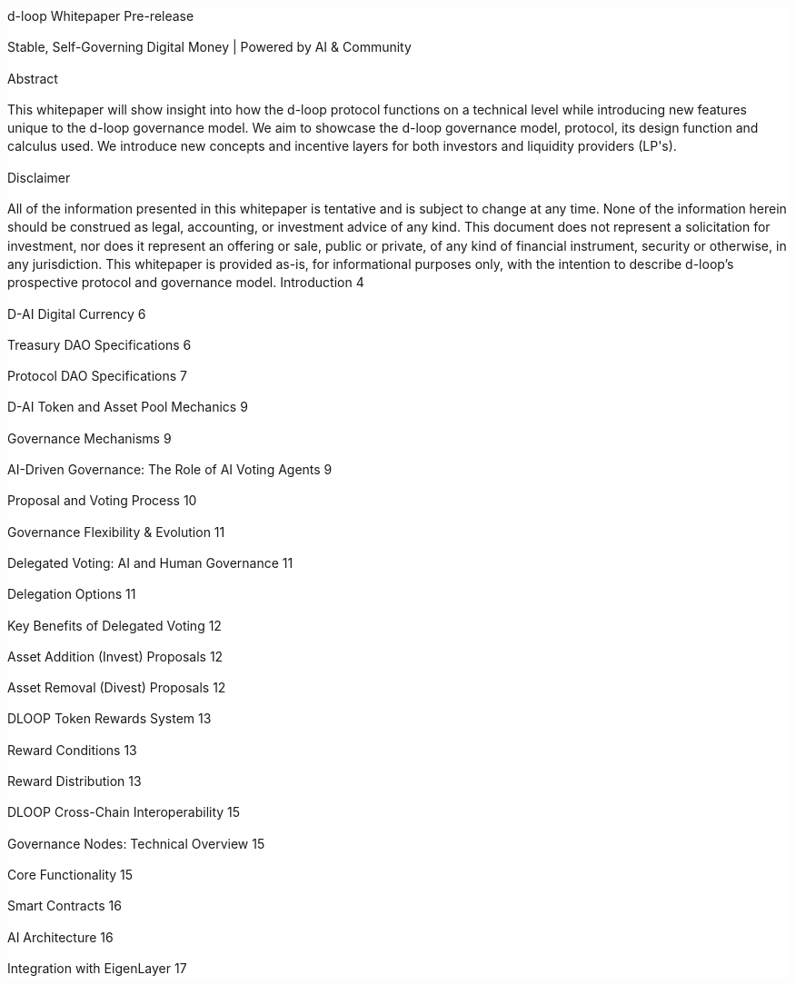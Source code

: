 d-loop Whitepaper Pre-release 

Stable, Self-Governing Digital Money | Powered by AI & Community 

Abstract 

This whitepaper will show insight into how the d-loop protocol functions on a technical level while introducing new features unique to the d-loop governance model. We aim to showcase the d-loop governance model, protocol, its design function and calculus used. We introduce new concepts and incentive layers for both investors and liquidity providers (LP's). 

Disclaimer 

All of the information presented in this whitepaper is tentative and is subject to change at any time. None of the information herein should be construed as legal, accounting, or investment advice of any kind. This document does not represent a solicitation for investment, nor does it represent an offering or sale, public or private, of any kind of financial instrument, security or otherwise, in any jurisdiction. This whitepaper is provided as-is, for informational purposes only, with the intention to describe d-loop’s prospective protocol and governance model. Introduction  4

D-AI Digital Currency  6

Treasury DAO Specifications  6

Protocol DAO Specifications  7

D-AI Token and Asset Pool Mechanics  9

Governance Mechanisms  9

AI-Driven Governance: The Role of AI Voting Agents  9

Proposal and Voting Process  10 

Governance Flexibility & Evolution  11 

Delegated Voting: AI and Human Governance  11 

Delegation Options  11 

Key Benefits of Delegated Voting  12 

Asset Addition (Invest) Proposals  12 

Asset Removal (Divest) Proposals  12 

DLOOP Token Rewards System  13 

Reward Conditions  13 

Reward Distribution  13 

DLOOP Cross-Chain Interoperability  15 

Governance Nodes: Technical Overview  15 

Core Functionality  15 

Smart Contracts  16 

AI Architecture  16 

Integration with EigenLayer  17 
